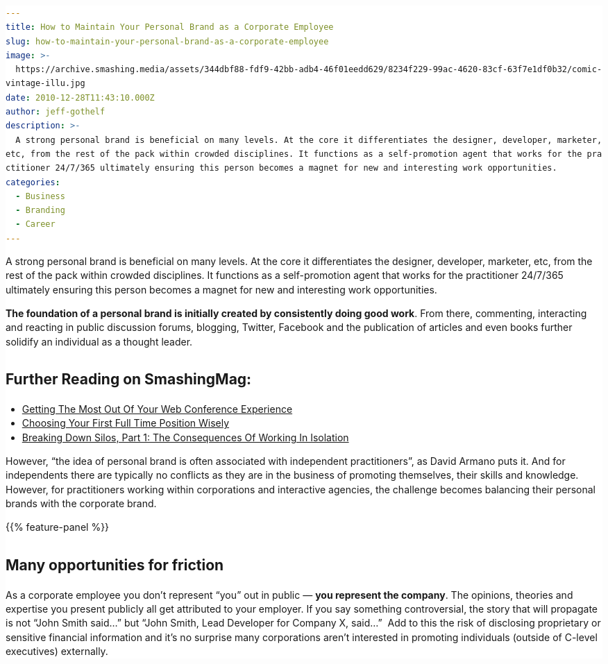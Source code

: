 ```yaml
---
title: How to Maintain Your Personal Brand as a Corporate Employee
slug: how-to-maintain-your-personal-brand-as-a-corporate-employee
image: >-
  https://archive.smashing.media/assets/344dbf88-fdf9-42bb-adb4-46f01eedd629/8234f229-99ac-4620-83cf-63f7e1df0b32/comic-vintage-illu.jpg
date: 2010-12-28T11:43:10.000Z
author: jeff-gothelf
description: >-
  A strong personal brand is beneficial on many levels. At the core it differentiates the designer, developer, marketer, etc, from the rest of the pack within crowded disciplines. It functions as a self-promotion agent that works for the practitioner 24/7/365 ultimately ensuring this person becomes a magnet for new and interesting work opportunities.
categories:
  - Business
  - Branding
  - Career
---
```

A strong personal brand is beneficial on many levels. At the core it differentiates the designer, developer, marketer, etc, from the rest of the pack within crowded disciplines. It functions as a self-promotion agent that works for the practitioner 24/7/365 ultimately ensuring this person becomes a magnet for new and interesting work opportunities.

<strong>The foundation of a personal brand is initially created by consistently doing good work</strong>. From there, commenting, interacting and reacting in public discussion forums, blogging, Twitter, Facebook and the publication of articles and even books further solidify an individual as a thought leader.</p>

## <span class="rh">Further Reading</span> on SmashingMag:

*   [Getting The Most Out Of Your Web Conference Experience](https://www.smashingmagazine.com/2014/01/getting-the-most-out-of-your-web-conference-experience/)
*   [Choosing Your First Full Time Position Wisely](https://www.smashingmagazine.com/2010/04/choosing-your-first-full-time-position-wisely/)
*   [Breaking Down Silos, Part 1: The Consequences Of Working In Isolation](https://www.smashingmagazine.com/2011/08/breaking-down-silos-part-1-the-consequences-of-working-in-isolation/)

However, “the idea of personal brand is often associated with independent practitioners”, as David Armano puts it. And for independents there are typically no conflicts as they are in the business of promoting themselves, their skills and knowledge. However, for practitioners working within corporations and interactive agencies, the challenge becomes balancing their personal brands with the corporate brand.

{{% feature-panel %}}

## Many opportunities for friction

As a corporate employee you don’t represent “you” out in public — <strong>you represent the company</strong>. The opinions, theories and expertise you present publicly all get attributed to your employer. If you say something controversial, the story that will propagate is not “John Smith said…” but “John Smith, Lead Developer for Company X, said…”  Add to this the risk of disclosing proprietary or sensitive financial information and it’s no surprise many corporations aren’t interested in promoting individuals (outside of C-level executives) externally.
